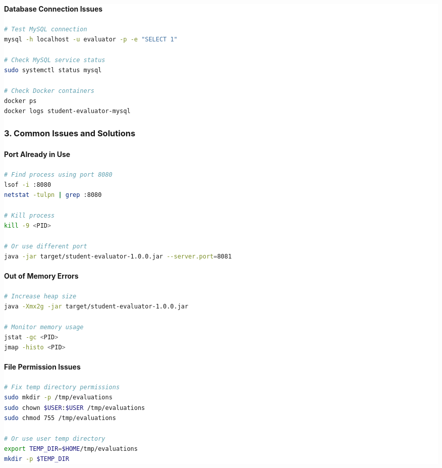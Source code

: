 
#### Database Connection Issues

```bash
# Test MySQL connection
mysql -h localhost -u evaluator -p -e "SELECT 1"

# Check MySQL service status
sudo systemctl status mysql

# Check Docker containers
docker ps
docker logs student-evaluator-mysql
```

### 3. Common Issues and Solutions

#### Port Already in Use

```bash
# Find process using port 8080
lsof -i :8080
netstat -tulpn | grep :8080

# Kill process
kill -9 <PID>

# Or use different port
java -jar target/student-evaluator-1.0.0.jar --server.port=8081
```

#### Out of Memory Errors

```bash
# Increase heap size
java -Xmx2g -jar target/student-evaluator-1.0.0.jar

# Monitor memory usage
jstat -gc <PID>
jmap -histo <PID>
```

#### File Permission Issues

```bash
# Fix temp directory permissions
sudo mkdir -p /tmp/evaluations
sudo chown $USER:$USER /tmp/evaluations
sudo chmod 755 /tmp/evaluations

# Or use user temp directory
export TEMP_DIR=$HOME/tmp/evaluations
mkdir -p $TEMP_DIR
```
